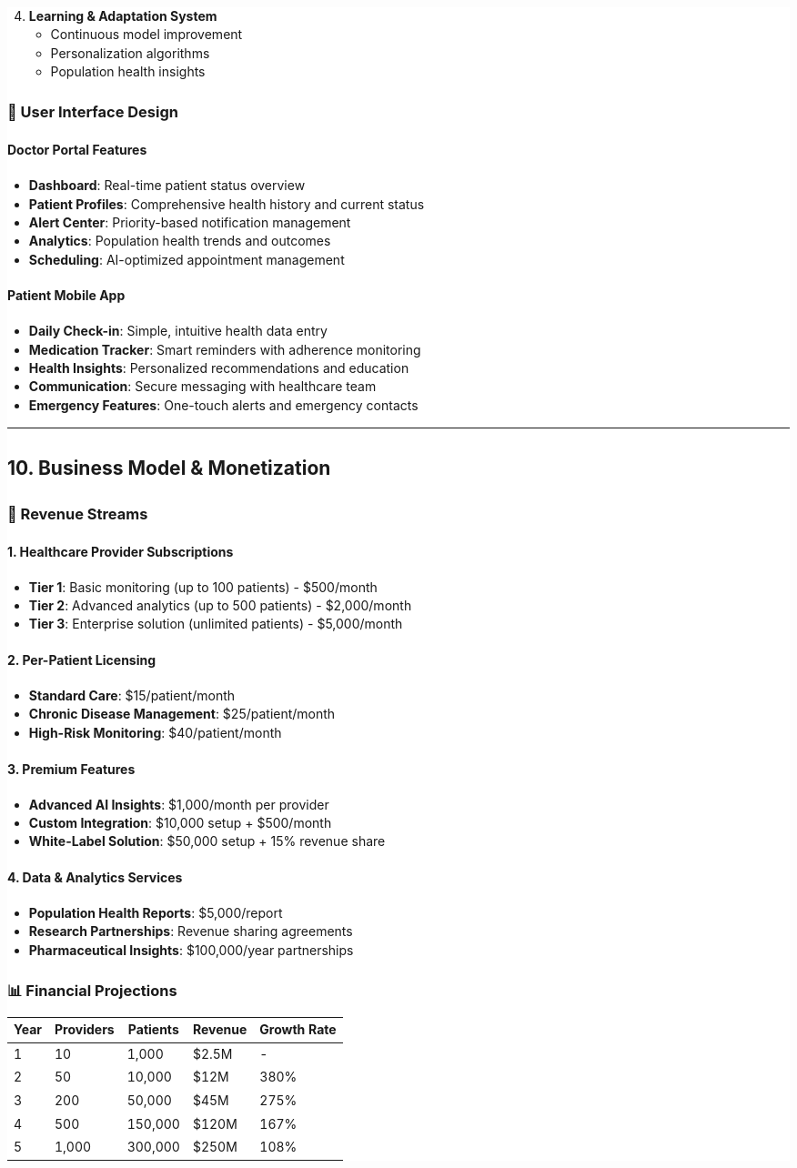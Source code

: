 4. **Learning & Adaptation System**
   - Continuous model improvement
   - Personalization algorithms
   - Population health insights

### 📱 User Interface Design

#### Doctor Portal Features
- **Dashboard**: Real-time patient status overview
- **Patient Profiles**: Comprehensive health history and current status
- **Alert Center**: Priority-based notification management
- **Analytics**: Population health trends and outcomes
- **Scheduling**: AI-optimized appointment management

#### Patient Mobile App
- **Daily Check-in**: Simple, intuitive health data entry
- **Medication Tracker**: Smart reminders with adherence monitoring
- **Health Insights**: Personalized recommendations and education
- **Communication**: Secure messaging with healthcare team
- **Emergency Features**: One-touch alerts and emergency contacts

---

## 10. Business Model & Monetization

### 💼 Revenue Streams

#### 1. **Healthcare Provider Subscriptions**
- **Tier 1**: Basic monitoring (up to 100 patients) - $500/month
- **Tier 2**: Advanced analytics (up to 500 patients) - $2,000/month
- **Tier 3**: Enterprise solution (unlimited patients) - $5,000/month

#### 2. **Per-Patient Licensing**
- **Standard Care**: $15/patient/month
- **Chronic Disease Management**: $25/patient/month
- **High-Risk Monitoring**: $40/patient/month

#### 3. **Premium Features**
- **Advanced AI Insights**: $1,000/month per provider
- **Custom Integration**: $10,000 setup + $500/month
- **White-Label Solution**: $50,000 setup + 15% revenue share

#### 4. **Data & Analytics Services**
- **Population Health Reports**: $5,000/report
- **Research Partnerships**: Revenue sharing agreements
- **Pharmaceutical Insights**: $100,000/year partnerships

### 📊 Financial Projections

| Year | Providers | Patients | Revenue | Growth Rate |
|------|-----------|----------|---------|-------------|
| 1 | 10 | 1,000 | $2.5M | - |
| 2 | 50 | 10,000 | $12M | 380% |
| 3 | 200 | 50,000 | $45M | 275% |
| 4 | 500 | 150,000 | $120M | 167% |
| 5 | 1,000 | 300,000 | $250M | 108% |
